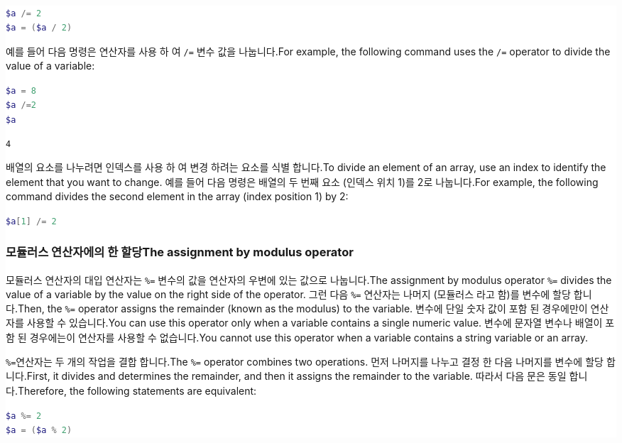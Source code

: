 ```powershell
$a /= 2
$a = ($a / 2)
```

<span data-ttu-id="7b783-223">예를 들어 다음 명령은 연산자를 사용 하 여 `/=` 변수 값을 나눕니다.</span><span class="sxs-lookup"><span data-stu-id="7b783-223">For example, the following command uses the `/=` operator to divide the value of a variable:</span></span>

```powershell
$a = 8
$a /=2
$a
```

```
4
```

<span data-ttu-id="7b783-224">배열의 요소를 나누려면 인덱스를 사용 하 여 변경 하려는 요소를 식별 합니다.</span><span class="sxs-lookup"><span data-stu-id="7b783-224">To divide an element of an array, use an index to identify the element that you want to change.</span></span> <span data-ttu-id="7b783-225">예를 들어 다음 명령은 배열의 두 번째 요소 (인덱스 위치 1)를 2로 나눕니다.</span><span class="sxs-lookup"><span data-stu-id="7b783-225">For example, the following command divides the second element in the array (index position 1) by 2:</span></span>

```powershell
$a[1] /= 2
```

### <a name="the-assignment-by-modulus-operator"></a><span data-ttu-id="7b783-226">모듈러스 연산자에의 한 할당</span><span class="sxs-lookup"><span data-stu-id="7b783-226">The assignment by modulus operator</span></span>

<span data-ttu-id="7b783-227">모듈러스 연산자의 대입 연산자는 `%=` 변수의 값을 연산자의 우변에 있는 값으로 나눕니다.</span><span class="sxs-lookup"><span data-stu-id="7b783-227">The assignment by modulus operator `%=` divides the value of a variable by the value on the right side of the operator.</span></span> <span data-ttu-id="7b783-228">그런 다음 `%=` 연산자는 나머지 (모듈러스 라고 함)를 변수에 할당 합니다.</span><span class="sxs-lookup"><span data-stu-id="7b783-228">Then, the `%=` operator assigns the remainder (known as the modulus) to the variable.</span></span> <span data-ttu-id="7b783-229">변수에 단일 숫자 값이 포함 된 경우에만이 연산자를 사용할 수 있습니다.</span><span class="sxs-lookup"><span data-stu-id="7b783-229">You can use this operator only when a variable contains a single numeric value.</span></span> <span data-ttu-id="7b783-230">변수에 문자열 변수나 배열이 포함 된 경우에는이 연산자를 사용할 수 없습니다.</span><span class="sxs-lookup"><span data-stu-id="7b783-230">You cannot use this operator when a variable contains a string variable or an array.</span></span>

<span data-ttu-id="7b783-231">`%=`연산자는 두 개의 작업을 결합 합니다.</span><span class="sxs-lookup"><span data-stu-id="7b783-231">The `%=` operator combines two operations.</span></span> <span data-ttu-id="7b783-232">먼저 나머지를 나누고 결정 한 다음 나머지를 변수에 할당 합니다.</span><span class="sxs-lookup"><span data-stu-id="7b783-232">First, it divides and determines the remainder, and then it assigns the remainder to the variable.</span></span> <span data-ttu-id="7b783-233">따라서 다음 문은 동일 합니다.</span><span class="sxs-lookup"><span data-stu-id="7b783-233">Therefore, the following statements are equivalent:</span></span>

```powershell
$a %= 2
$a = ($a % 2)
```
